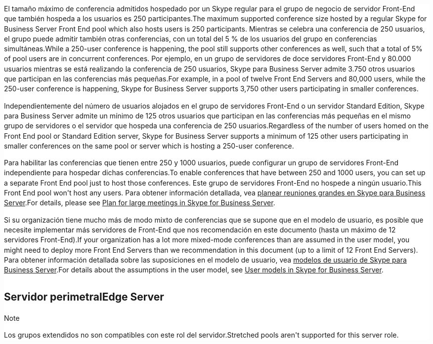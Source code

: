 <span data-ttu-id="27f18-185">El tamaño máximo de conferencia admitidos hospedado por un Skype regular para el grupo de negocio de servidor Front-End que también hospeda a los usuarios es 250 participantes.</span><span class="sxs-lookup"><span data-stu-id="27f18-185">The maximum supported conference size hosted by a regular Skype for Business Server Front End pool which also hosts users is 250 participants.</span></span> <span data-ttu-id="27f18-186">Mientras se celebra una conferencia de 250 usuarios, el grupo puede admitir también otras conferencias, con un total del 5 % de los usuarios del grupo en conferencias simultáneas.</span><span class="sxs-lookup"><span data-stu-id="27f18-186">While a 250-user conference is happening, the pool still supports other conferences as well, such that a total of 5% of pool users are in concurrent conferences.</span></span> <span data-ttu-id="27f18-187">Por ejemplo, en un grupo de servidores de doce servidores Front-End y 80.000 usuarios mientras se está realizando la conferencia de 250 usuarios, Skype para Business Server admite 3.750 otros usuarios que participan en las conferencias más pequeñas.</span><span class="sxs-lookup"><span data-stu-id="27f18-187">For example, in a pool of twelve Front End Servers and 80,000 users, while the 250-user conference is happening, Skype for Business Server supports 3,750 other users participating in smaller conferences.</span></span>

<span data-ttu-id="27f18-188">Independientemente del número de usuarios alojados en el grupo de servidores Front-End o un servidor Standard Edition, Skype para Business Server admite un mínimo de 125 otros usuarios que participan en las conferencias más pequeñas en el mismo grupo de servidores o el servidor que hospeda una conferencia de 250 usuarios.</span><span class="sxs-lookup"><span data-stu-id="27f18-188">Regardless of the number of users homed on the Front End pool or Standard Edition server, Skype for Business Server supports a minimum of 125 other users participating in smaller conferences on the same pool or server which is hosting a 250-user conference.</span></span>

<span data-ttu-id="27f18-189">Para habilitar las conferencias que tienen entre 250 y 1000 usuarios, puede configurar un grupo de servidores Front-End independiente para hospedar dichas conferencias.</span><span class="sxs-lookup"><span data-stu-id="27f18-189">To enable conferences that have between 250 and 1000 users, you can set up a separate Front End pool just to host those conferences.</span></span> <span data-ttu-id="27f18-190">Este grupo de servidores Front-End no hospede a ningún usuario.</span><span class="sxs-lookup"><span data-stu-id="27f18-190">This Front End pool won't host any users.</span></span> <span data-ttu-id="27f18-191">Para obtener información detallada, vea [planear reuniones grandes en Skype para Business Server](../../plan-your-deployment/conferencing/large-meetings.md).</span><span class="sxs-lookup"><span data-stu-id="27f18-191">For details, please see [Plan for large meetings in Skype for Business Server](../../plan-your-deployment/conferencing/large-meetings.md).</span></span>

<span data-ttu-id="27f18-192">Si su organización tiene mucho más de modo mixto de conferencias que se supone que en el modelo de usuario, es posible que necesite implementar más servidores de Front-End que nos recomendación en este documento (hasta un máximo de 12 servidores Front-End).</span><span class="sxs-lookup"><span data-stu-id="27f18-192">If your organization has a lot more mixed-mode conferences than are assumed in the user model, you might need to deploy more Front End Servers than we recommendation in this document (up to a limit of 12 Front End Servers).</span></span> <span data-ttu-id="27f18-193">Para obtener información detallada sobre las suposiciones en el modelo de usuario, vea [modelos de usuario de Skype para Business Server](user-models.md).</span><span class="sxs-lookup"><span data-stu-id="27f18-193">For details about the assumptions in the user model, see [User models in Skype for Business Server](user-models.md).</span></span>

## <a name="edge-server"></a><span data-ttu-id="27f18-194">Servidor perimetral</span><span class="sxs-lookup"><span data-stu-id="27f18-194">Edge Server</span></span>

> [!NOTE]
> <span data-ttu-id="27f18-195">Los grupos extendidos no son compatibles con este rol del servidor.</span><span class="sxs-lookup"><span data-stu-id="27f18-195">Stretched pools aren't supported for this server role.</span></span>
